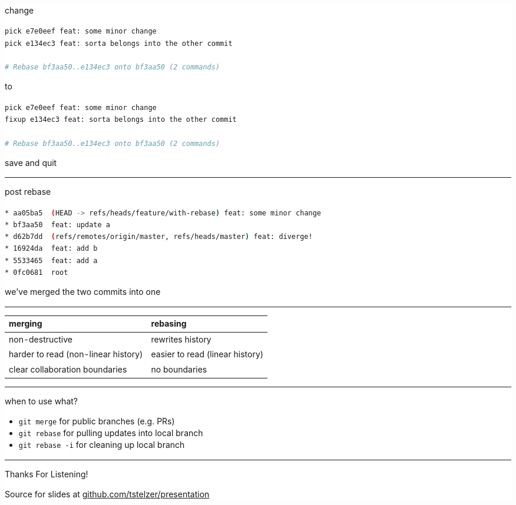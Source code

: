 change

```sh
pick e7e0eef feat: some minor change
pick e134ec3 feat: sorta belongs into the other commit

# Rebase bf3aa50..e134ec3 onto bf3aa50 (2 commands)
```

to

```sh
pick e7e0eef feat: some minor change
fixup e134ec3 feat: sorta belongs into the other commit

# Rebase bf3aa50..e134ec3 onto bf3aa50 (2 commands)
```

save and quit

----

post rebase

```sh
* aa05ba5  (HEAD -> refs/heads/feature/with-rebase) feat: some minor change
* bf3aa50  feat: update a
* d62b7dd  (refs/remotes/origin/master, refs/heads/master) feat: diverge!
* 16924da  feat: add b
* 5533465  feat: add a
* 0fc0681  root
```

we've merged the two commits into one

----

| merging                             | rebasing                        |
|:------------------------------------|:--------------------------------|
| non-destructive                     | rewrites history                |
| harder to read (non-linear history) | easier to read (linear history) |
| clear collaboration boundaries      | no boundaries                   |

----

when to use what?

- `git merge` for public branches (e.g. PRs)
- `git rebase` for pulling updates into local branch
- `git rebase -i` for cleaning up local branch

----

Thanks For Listening!

Source for slides at [github.com/tstelzer/presentation](https://github.com/tstelzer/presentation)


